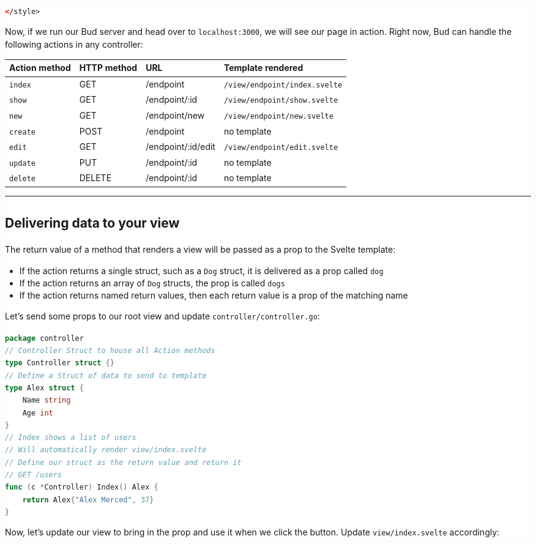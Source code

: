 ```xml
</style>
```

Now, if we run our Bud server and head over to `localhost:3000`, we will see our page in action. Right now, Bud can handle the following actions in any controller:

| Action method | HTTP method | URL | Template rendered |
| :--- | :--- | :--- | :--- |
| `index` | GET | /endpoint | `/view/endpoint/index.svelte` |
| `show` | GET | /endpoint/:id | `/view/endpoint/show.svelte` |
| `new` | GET | /endpoint/new | `/view/endpoint/new.svelte` |
| `create` | POST | /endpoint | no template |
| `edit` | GET | /endpoint/:id/edit | `/view/endpoint/edit.svelte` |
| `update` | PUT | /endpoint/:id | no template |
| `delete` | DELETE | /endpoint/:id | no template |

---

## Delivering data to your view

The return value of a method that renders a view will be passed as a prop to the Svelte template:

- If the action returns a single struct, such as a `Dog` struct, it is delivered as a prop called `dog`
- If the action returns an array of `Dog` structs, the prop is called `dogs`
- If the action returns named return values, then each return value is a prop of the matching name

Let’s send some props to our root view and update `controller/controller.go`:

```go
package controller
// Controller Struct to house all Action methods
type Controller struct {}
// Define a Struct of data to send to template
type Alex struct {
    Name string
    Age int
}
// Index shows a list of users
// Will automatically render view/index.svelte
// Define our struct as the return value and return it
// GET /users
func (c *Controller) Index() Alex {
    return Alex{"Alex Merced", 37}
}
```

Now, let’s update our view to bring in the prop and use it when we click the button. Update `view/index.svelte` accordingly:
